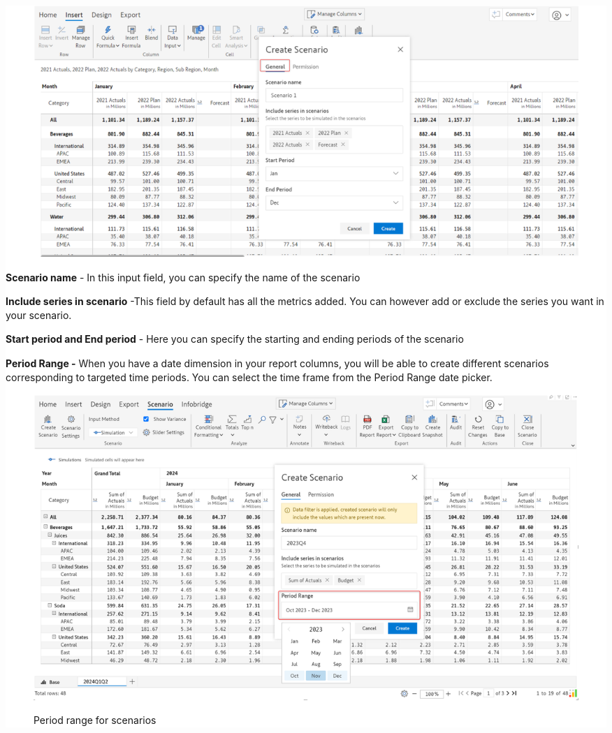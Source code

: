 <figure><img src="../../.gitbook/assets/create-scenario (1).png" alt=""><figcaption></figcaption></figure>

**Scenario name** - In this input field, you can specify the name of the scenario

**Include series in scenario** -This field by default has all the metrics added. You can however add or exclude the series you want in your scenario.

**Start period and End period** - Here you can specify the starting and ending periods of the scenario

**Period Range -** When you have a date dimension in your report columns, you will be able to create different scenarios corresponding to targeted time periods. You can select the time frame from the Period Range date picker.

<figure><img src="../../.gitbook/assets/image (9) (1) (1) (1) (1).png" alt=""><figcaption><p>Period range for scenarios</p></figcaption></figure>
